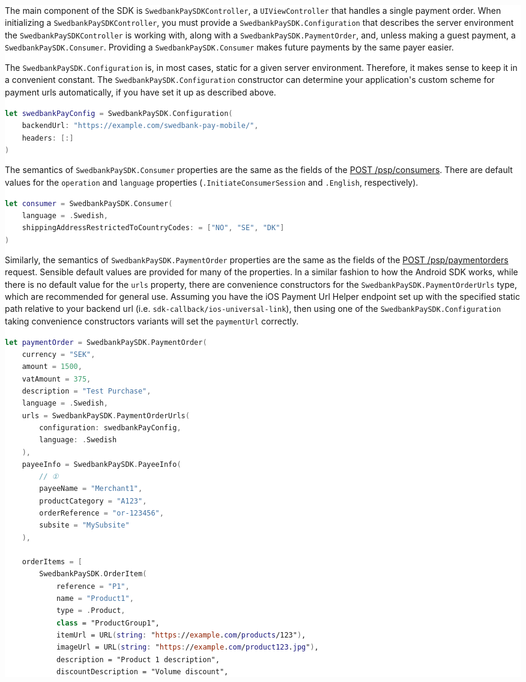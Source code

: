 The main component of the SDK is `SwedbankPaySDKController`, a `UIViewController` that handles a single payment order. When initializing a `SwedbankPaySDKController`, you must provide a `SwedbankPaySDK.Configuration` that describes the server environment the `SwedbankPaySDKController` is working with, along with a `SwedbankPaySDK.PaymentOrder`, and, unless making a guest payment, a `SwedbankPaySDK.Consumer`. Providing a `SwedbankPaySDK.Consumer` makes future payments by the same payer easier.

The `SwedbankPaySDK.Configuration` is, in most cases, static for a given server environment. Therefore, it makes sense to keep it in a convenient constant. The `SwedbankPaySDK.Configuration` constructor can determine your application's custom scheme for payment urls automatically, if you have set it up as described above.

```swift
let swedbankPayConfig = SwedbankPaySDK.Configuration(
    backendUrl: "https://example.com/swedbank-pay-mobile/",
    headers: [:]
)
```

The semantics of `SwedbankPaySDK.Consumer` properties are the same as the fields of the [POST /psp/consumers][checkin-consumer]. There are default values for the `operation` and `language` properties (`.InitiateConsumerSession` and `.English`, respectively).

```swift
let consumer = SwedbankPaySDK.Consumer(
    language = .Swedish,
    shippingAddressRestrictedToCountryCodes: = ["NO", "SE", "DK"]
)
```

Similarly, the semantics of `SwedbankPaySDK.PaymentOrder` properties are the same as the fields of the [POST /psp/paymentorders][checkin-paymentorder] request. Sensible default values are provided for many of the properties. In a similar fashion to how the Android SDK works, while there is no default value for the `urls` property, there are convenience constructors for the `SwedbankPaySDK.PaymentOrderUrls` type, which are recommended for general use. Assuming you have the iOS Payment Url Helper endpoint set up with the specified static path relative to your backend url (i.e. `sdk-callback/ios-universal-link`), then using one of the `SwedbankPaySDK.Configuration` taking convenience constructors variants will set the `paymentUrl` correctly.

```swift
let paymentOrder = SwedbankPaySDK.PaymentOrder(
    currency = "SEK",
    amount = 1500,
    vatAmount = 375,
    description = "Test Purchase",
    language = .Swedish,
    urls = SwedbankPaySDK.PaymentOrderUrls(
        configuration: swedbankPayConfig,
        language: .Swedish
    ),
    payeeInfo = SwedbankPaySDK.PayeeInfo(
        // ①
        payeeName = "Merchant1",
        productCategory = "A123",
        orderReference = "or-123456",
        subsite = "MySubsite"
    ),

    orderItems = [
        SwedbankPaySDK.OrderItem(
            reference = "P1",
            name = "Product1",
            type = .Product,
            class = "ProductGroup1",
            itemUrl = URL(string: "https://example.com/products/123"),
            imageUrl = URL(string: "https://example.com/product123.jpg"),
            description = "Product 1 description",
            discountDescription = "Volume discount",
```

[cocoapods]: https://cocoapods.org/
[cocoapods-gettingstarted]: https://guides.cocoapods.org/using/getting-started.html
[cocoapods-using]: https://guides.cocoapods.org/using/using-cocoapods.html
[payment-url]: /checkout/payment-menu#payment-url
[custom-scheme-1]: /assets/img/mobile-sdk/ios-custom-scheme-1.png
[custom-scheme-2]: /assets/img/mobile-sdk/ios-custom-scheme-2.png
[assoc-domains-entitlement]: /assets/img/mobile-sdk/ios-assoc-domain.png
[ios-custom-scheme]: https://developer.apple.com/documentation/uikit/inter-process_communication/allowing_apps_and_websites_to_link_to_your_content/defining_a_custom_url_scheme_for_your_app
[ios-universal-links]: https://developer.apple.com/documentation/uikit/inter-process_communication/allowing_apps_and_websites_to_link_to_your_content
[ios-universal-links-routing]: https://developer.apple.com/documentation/uikit/inter-process_communication/allowing_apps_and_websites_to_link_to_your_content#3001753
[ios-paymenturl-helper]: merchant-backend#ios-payment-url-helper
[uiappdelegate-continueuseractivity]: https://developer.apple.com/documentation/uikit/uiapplicationdelegate/1623072-application
[uiappdelegate-openurl]: https://developer.apple.com/documentation/uikit/uiapplicationdelegate/1623112-application
[backend-aasa]: merchant-backend#apple-app-site-association
[xcode-add-cap]: https://help.apple.com/xcode/mac/current/#/dev88ff319e7
[xcode-add-assoc-domain]: https://developer.apple.com/documentation/safariservices/supporting_associated_domains_in_your_app#3001207
[rfc-7807]: https://tools.ietf.org/html/rfc7807
[swedbankpay-problems]: /home/technical-information#problems
[backend-problems]: merchant-backend#problems
[checkin-consumer]: /checkout/checkin#step-1-initiate-session-for-consumer-identification
[checkin-paymentorder]: /checkout/payment-menu#step-3-create-payment-order
[paymenturl]: /checkout/payment-menu#payment-url
[backend-payment-orders]: merchant-backend#payment-orders-endpoint